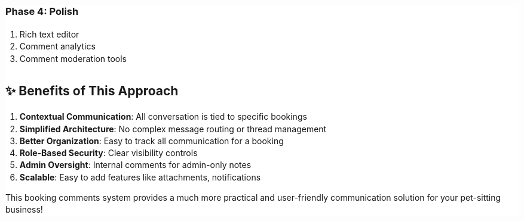 ### **Phase 4: Polish**
1. Rich text editor
2. Comment analytics
3. Comment moderation tools

## ✨ **Benefits of This Approach**

1. **Contextual Communication**: All conversation is tied to specific bookings
2. **Simplified Architecture**: No complex message routing or thread management
3. **Better Organization**: Easy to track all communication for a booking
4. **Role-Based Security**: Clear visibility controls
5. **Admin Oversight**: Internal comments for admin-only notes
6. **Scalable**: Easy to add features like attachments, notifications

This booking comments system provides a much more practical and user-friendly communication solution for your pet-sitting business!
